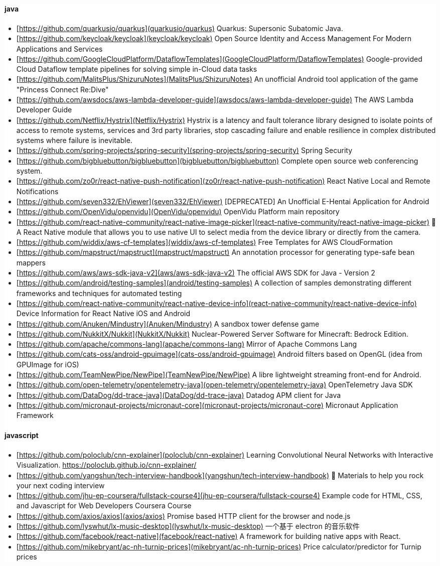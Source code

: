 #### java
* [https://github.com/quarkusio/quarkus](quarkusio/quarkus) Quarkus: Supersonic Subatomic Java.
* [https://github.com/keycloak/keycloak](keycloak/keycloak) Open Source Identity and Access Management For Modern Applications and Services
* [https://github.com/GoogleCloudPlatform/DataflowTemplates](GoogleCloudPlatform/DataflowTemplates) Google-provided Cloud Dataflow template pipelines for solving simple in-Cloud data tasks
* [https://github.com/MalitsPlus/ShizuruNotes](MalitsPlus/ShizuruNotes) An unofficial Android tool application of the game "Princess Connect Re:Dive"
* [https://github.com/awsdocs/aws-lambda-developer-guide](awsdocs/aws-lambda-developer-guide) The AWS Lambda Developer Guide
* [https://github.com/Netflix/Hystrix](Netflix/Hystrix) Hystrix is a latency and fault tolerance library designed to isolate points of access to remote systems, services and 3rd party libraries, stop cascading failure and enable resilience in complex distributed systems where failure is inevitable.
* [https://github.com/spring-projects/spring-security](spring-projects/spring-security) Spring Security
* [https://github.com/bigbluebutton/bigbluebutton](bigbluebutton/bigbluebutton) Complete open source web conferencing system.
* [https://github.com/zo0r/react-native-push-notification](zo0r/react-native-push-notification) React Native Local and Remote Notifications
* [https://github.com/seven332/EhViewer](seven332/EhViewer) [DEPRECATED] An Unofficial E-Hentai Application for Android
* [https://github.com/OpenVidu/openvidu](OpenVidu/openvidu) OpenVidu Platform main repository
* [https://github.com/react-native-community/react-native-image-picker](react-native-community/react-native-image-picker) 🌄 A React Native module that allows you to use native UI to select media from the device library or directly from the camera.
* [https://github.com/widdix/aws-cf-templates](widdix/aws-cf-templates) Free Templates for AWS CloudFormation
* [https://github.com/mapstruct/mapstruct](mapstruct/mapstruct) An annotation processor for generating type-safe bean mappers
* [https://github.com/aws/aws-sdk-java-v2](aws/aws-sdk-java-v2) The official AWS SDK for Java - Version 2
* [https://github.com/android/testing-samples](android/testing-samples) A collection of samples demonstrating different frameworks and techniques for automated testing
* [https://github.com/react-native-community/react-native-device-info](react-native-community/react-native-device-info) Device Information for React Native iOS and Android
* [https://github.com/Anuken/Mindustry](Anuken/Mindustry) A sandbox tower defense game
* [https://github.com/NukkitX/Nukkit](NukkitX/Nukkit) Nuclear-Powered Server Software for Minecraft: Bedrock Edition.
* [https://github.com/apache/commons-lang](apache/commons-lang) Mirror of Apache Commons Lang
* [https://github.com/cats-oss/android-gpuimage](cats-oss/android-gpuimage) Android filters based on OpenGL (idea from GPUImage for iOS)
* [https://github.com/TeamNewPipe/NewPipe](TeamNewPipe/NewPipe) A libre lightweight streaming front-end for Android.
* [https://github.com/open-telemetry/opentelemetry-java](open-telemetry/opentelemetry-java) OpenTelemetry Java SDK
* [https://github.com/DataDog/dd-trace-java](DataDog/dd-trace-java) Datadog APM client for Java
* [https://github.com/micronaut-projects/micronaut-core](micronaut-projects/micronaut-core) Micronaut Application Framework

#### javascript
* [https://github.com/poloclub/cnn-explainer](poloclub/cnn-explainer) Learning Convolutional Neural Networks with Interactive Visualization. https://poloclub.github.io/cnn-explainer/
* [https://github.com/yangshun/tech-interview-handbook](yangshun/tech-interview-handbook) 💯 Materials to help you rock your next coding interview
* [https://github.com/jhu-ep-coursera/fullstack-course4](jhu-ep-coursera/fullstack-course4) Example code for HTML, CSS, and Javascript for Web Developers Coursera Course
* [https://github.com/axios/axios](axios/axios) Promise based HTTP client for the browser and node.js
* [https://github.com/lyswhut/lx-music-desktop](lyswhut/lx-music-desktop) 一个基于 electron 的音乐软件
* [https://github.com/facebook/react-native](facebook/react-native) A framework for building native apps with React.
* [https://github.com/mikebryant/ac-nh-turnip-prices](mikebryant/ac-nh-turnip-prices) Price calculator/predictor for Turnip prices